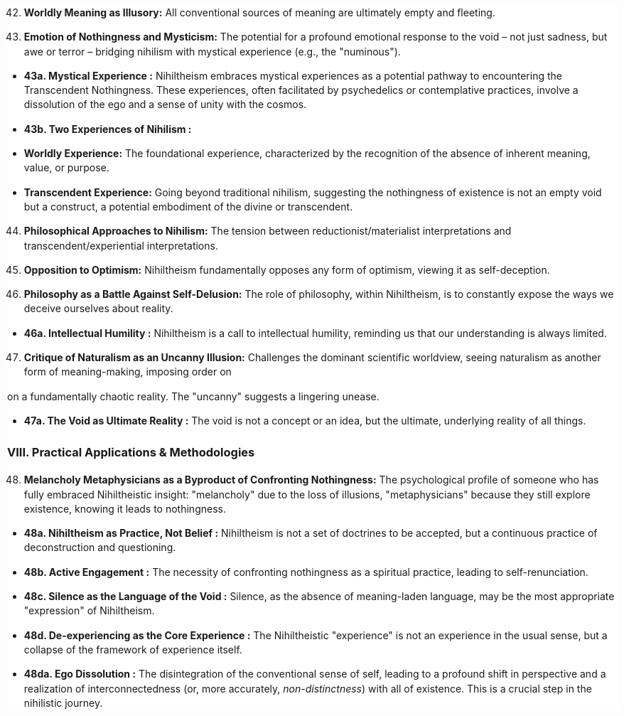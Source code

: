 42. **Worldly Meaning as Illusory:** All conventional sources of meaning are ultimately empty and fleeting.

43. **Emotion of Nothingness and Mysticism:** The potential for a profound emotional response to the void – not just sadness, but awe or terror – bridging nihilism with mystical experience (e.g., the "numinous").

- **43a. Mystical Experience :** Nihiltheism embraces mystical experiences as a potential pathway to encountering the Transcendent Nothingness. These experiences, often facilitated by psychedelics or contemplative practices, involve a dissolution of the ego and a sense of unity with the cosmos.

- **43b. Two Experiences of Nihilism :**

- **Worldly Experience:** The foundational experience, characterized by the recognition of the absence of inherent meaning, value, or purpose.

- **Transcendent Experience:** Going beyond traditional nihilism, suggesting the nothingness of existence is not an empty void but a construct, a potential embodiment of the divine or transcendent.

44. **Philosophical Approaches to Nihilism:** The tension between reductionist/materialist interpretations and transcendent/experiential interpretations.

45. **Opposition to Optimism:** Nihiltheism fundamentally opposes any form of optimism, viewing it as self-deception.

46. **Philosophy as a Battle Against Self-Delusion:** The role of philosophy, within Nihiltheism, is to constantly expose the ways we deceive ourselves about reality.

- **46a. Intellectual Humility :** Nihiltheism is a call to intellectual humility, reminding us that our understanding is always limited.

47. **Critique of Naturalism as an Uncanny Illusion:** Challenges the dominant scientific worldview, seeing naturalism as another form of meaning-making, imposing order on

on a fundamentally chaotic reality. The "uncanny" suggests a lingering unease.

- **47a. The Void as Ultimate Reality :** The void is not a concept or an idea, but the ultimate, underlying reality of all things.

### **VIII. Practical Applications & Methodologies**

48. **Melancholy Metaphysicians as a Byproduct of Confronting Nothingness:** The psychological profile of someone who has fully embraced Nihiltheistic insight: "melancholy" due to the loss of illusions, "metaphysicians" because they still explore existence, knowing it leads to nothingness.

- **48a. Nihiltheism as Practice, Not Belief :** Nihiltheism is not a set of doctrines to be accepted, but a continuous practice of deconstruction and questioning.

- **48b. Active Engagement :** The necessity of confronting nothingness as a spiritual practice, leading to self-renunciation.

- **48c. Silence as the Language of the Void :** Silence, as the absence of meaning-laden language, may be the most appropriate "expression" of Nihiltheism.

- **48d. De-experiencing as the Core Experience :** The Nihiltheistic "experience" is not an experience in the usual sense, but a collapse of the framework of experience itself.

- **48da. Ego Dissolution :** The disintegration of the conventional sense of self, leading to a profound shift in perspective and a realization of interconnectedness (or, more accurately, _non-distinctness_) with all of existence. This is a crucial step in the nihilistic journey.
